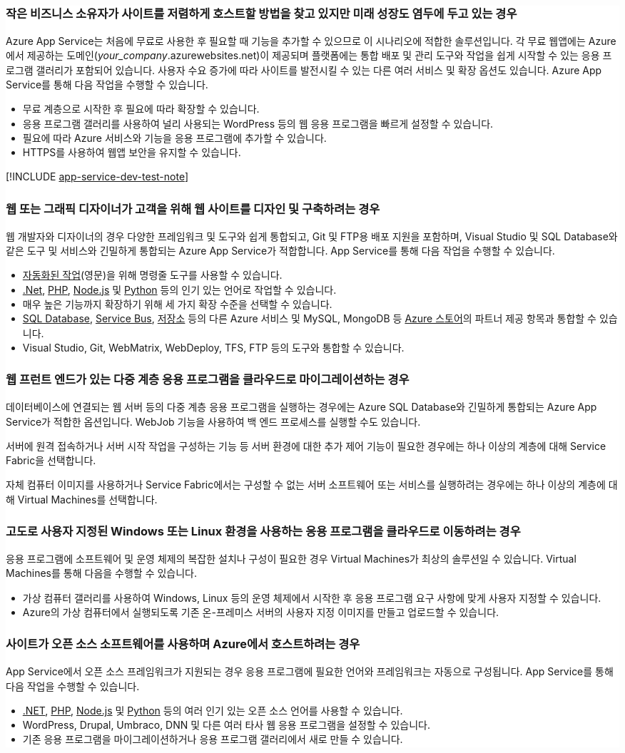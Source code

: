 ### <a id="smallbusiness"></a>작은 비즈니스 소유자가 사이트를 저렴하게 호스트할 방법을 찾고 있지만 미래 성장도 염두에 두고 있는 경우
Azure App Service는 처음에 무료로 사용한 후 필요할 때 기능을 추가할 수 있으므로 이 시나리오에 적합한 솔루션입니다. 각 무료 웹앱에는 Azure에서 제공하는 도메인(*your_company*.azurewebsites.net)이 제공되며 플랫폼에는 통합 배포 및 관리 도구와 작업을 쉽게 시작할 수 있는 응용 프로그램 갤러리가 포함되어 있습니다. 사용자 수요 증가에 따라 사이트를 발전시킬 수 있는 다른 여러 서비스 및 확장 옵션도 있습니다. Azure App Service를 통해 다음 작업을 수행할 수 있습니다.

* 무료 계층으로 시작한 후 필요에 따라 확장할 수 있습니다.
* 응용 프로그램 갤러리를 사용하여 널리 사용되는 WordPress 등의 웹 응용 프로그램을 빠르게 설정할 수 있습니다.
* 필요에 따라 Azure 서비스와 기능을 응용 프로그램에 추가할 수 있습니다.
* HTTPS를 사용하여 웹앱 보안을 유지할 수 있습니다.

[!INCLUDE [app-service-dev-test-note](../../includes/app-service-dev-test-note.md)]

### <a id="designer"></a> 웹 또는 그래픽 디자이너가 고객을 위해 웹 사이트를 디자인 및 구축하려는 경우
웹 개발자와 디자이너의 경우 다양한 프레임워크 및 도구와 쉽게 통합되고, Git 및 FTP용 배포 지원을 포함하며, Visual Studio 및 SQL Database와 같은 도구 및 서비스와 긴밀하게 통합되는 Azure App Service가 적합합니다. App Service를 통해 다음 작업을 수행할 수 있습니다.

* [자동화된 작업][scripting](영문)을 위해 명령줄 도구를 사용할 수 있습니다.
* [.Net][dotnet], [PHP][PHP], [Node.js][nodejs] 및 [Python][Python] 등의 인기 있는 언어로 작업할 수 있습니다.
* 매우 높은 기능까지 확장하기 위해 세 가지 확장 수준을 선택할 수 있습니다.
* [SQL Database][sqldatabase], [Service Bus][servicebus], [저장소][Storage] 등의 다른 Azure 서비스 및 MySQL, MongoDB 등 [Azure 스토어][azurestore]의 파트너 제공 항목과 통합할 수 있습니다.
* Visual Studio, Git, WebMatrix, WebDeploy, TFS, FTP 등의 도구와 통합할 수 있습니다.

### <a id="multitier"></a>웹 프런트 엔드가 있는 다중 계층 응용 프로그램을 클라우드로 마이그레이션하는 경우
데이터베이스에 연결되는 웹 서버 등의 다중 계층 응용 프로그램을 실행하는 경우에는 Azure SQL Database와 긴밀하게 통합되는 Azure App Service가 적합한 옵션입니다. WebJob 기능을 사용하여 백 엔드 프로세스를 실행할 수도 있습니다.

서버에 원격 접속하거나 서버 시작 작업을 구성하는 기능 등 서버 환경에 대한 추가 제어 기능이 필요한 경우에는 하나 이상의 계층에 대해 Service Fabric을 선택합니다.

자체 컴퓨터 이미지를 사용하거나 Service Fabric에서는 구성할 수 없는 서버 소프트웨어 또는 서비스를 실행하려는 경우에는 하나 이상의 계층에 대해 Virtual Machines를 선택합니다.

### <a id="custom"></a>고도로 사용자 지정된 Windows 또는 Linux 환경을 사용하는 응용 프로그램을 클라우드로 이동하려는 경우
응용 프로그램에 소프트웨어 및 운영 체제의 복잡한 설치나 구성이 필요한 경우 Virtual Machines가 최상의 솔루션일 수 있습니다. Virtual Machines를 통해 다음을 수행할 수 있습니다.

* 가상 컴퓨터 갤러리를 사용하여 Windows, Linux 등의 운영 체제에서 시작한 후 응용 프로그램 요구 사항에 맞게 사용자 지정할 수 있습니다.
* Azure의 가상 컴퓨터에서 실행되도록 기존 온-프레미스 서버의 사용자 지정 이미지를 만들고 업로드할 수 있습니다.

### <a id="oss"></a>사이트가 오픈 소스 소프트웨어를 사용하며 Azure에서 호스트하려는 경우
App Service에서 오픈 소스 프레임워크가 지원되는 경우 응용 프로그램에 필요한 언어와 프레임워크는 자동으로 구성됩니다. App Service를 통해 다음 작업을 수행할 수 있습니다.

* [.NET][dotnet], [PHP][PHP], [Node.js][nodejs] 및 [Python][Python] 등의 여러 인기 있는 오픈 소스 언어를 사용할 수 있습니다.
* WordPress, Drupal, Umbraco, DNN 및 다른 여러 타사 웹 응용 프로그램을 설정할 수 있습니다.
* 기존 응용 프로그램을 마이그레이션하거나 응용 프로그램 갤러리에서 새로 만들 수 있습니다.


[Azure App Service]: /azure/app-service/
[Cloud Services]: /azure/cloud-services/
[Virtual Machines]: /azure/virtual-machines/
[Service Fabric]: /azure/service-fabric/
[WebJobs]: http://go.microsoft.com/fwlink/?linkid=390226&clcid=0x409
[Configuring an SSL certificate for an Azure Website]: app-service-web-tutorial-custom-ssl.md
[azurestore]: https://azuremarketplace.microsoft.com/en-us/marketplace/apps
[scripting]: https://azure.microsoft.com/documentation/scripts/?services=web-sites
[dotnet]: https://azure.microsoft.com/develop/net/
[nodejs]: https://azure.microsoft.com/develop/nodejs/
[PHP]: https://azure.microsoft.com/develop/php/
[Python]: https://azure.microsoft.com/develop/python/
[servicebus]: /azure/service-bus/
[sqldatabase]: /azure/sql-database/
[Storage]: /azure/storage/
[ChoicesDiagram]: ./media/choose-web-site-cloud-service-vm/Websites_CloudServices_VMs_3.png